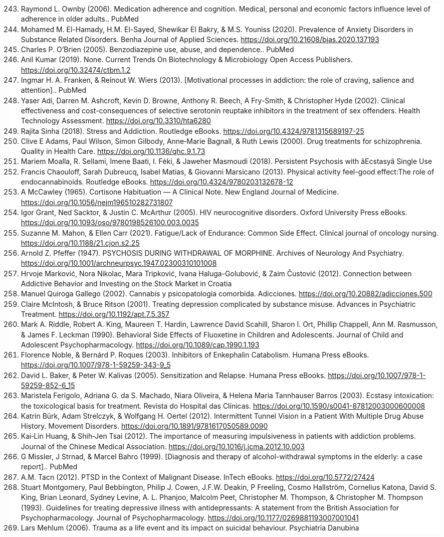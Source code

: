 243. Raymond L. Ownby (2006). Medication adherence and cognition. Medical, personal and economic factors influence level of adherence in older adults.. PubMed
244. Mohamed M. El-Hamady, H.M. El-Sayed, Shewikar El Bakry, & M.S. Youniss (2020). Prevalence of Anxiety Disorders in Substance Related Disorders. Benha Journal of Applied Sciences. https://doi.org/10.21608/bjas.2020.137193
245. Charles P. O’Brien (2005). Benzodiazepine use, abuse, and dependence.. PubMed
246. Anil Kumar (2019). None. Current Trends On Biotechnology & Microbiology Open Access Publishers. https://doi.org/10.32474/ctbm.1.2
247. Ingmar H. A. Franken, & Reínout W. Wiers (2013). [Motivational processes in addiction: the role of craving, salience and attention].. PubMed
248. Yaser Adi, Darren M. Ashcroft, Kevin D. Browne, Anthony R. Beech, A Fry-Smith, & Christopher Hyde (2002). Clinical effectiveness and cost-consequences of selective serotonin reuptake inhibitors in the treatment of sex offenders. Health Technology Assessment. https://doi.org/10.3310/hta6280
249. Rajita Sinha (2018). Stress and Addiction. Routledge eBooks. https://doi.org/10.4324/9781315689197-25
250. Clive E Adams, Paul Wilson, Simon Gilbody, Anne‐Marie Bagnall, & Ruth Lewis (2000). Drug treatments for schizophrenia. Quality in Health Care. https://doi.org/10.1136/qhc.9.1.73
251. Mariem Moalla, R. Sellami, Imene Baati, I. Féki, & Jaweher Masmoudi (2018). Persistent Psychosis with âEcstasyâ Single Use
252. Francis Chaouloff, Sarah Dubreucq, Isabel Matias, & Giovanni Marsicano (2013). Physical activity feel-good effect:The role of endocannabinoids. Routledge eBooks. https://doi.org/10.4324/9780203132678-12
253. A McCawley (1965). Cortisone Habituation — A Clinical Note. New England Journal of Medicine. https://doi.org/10.1056/nejm196510282731807
254. Igor Grant, Ned Sacktor, & Justin C. McArthur (2005). HIV neurocognitive disorders. Oxford University Press eBooks. https://doi.org/10.1093/oso/9780198526100.003.0035
255. Suzanne M. Mahon, & Ellen Carr (2021). Fatigue/Lack of Endurance: Common Side Effect. Clinical journal of oncology nursing. https://doi.org/10.1188/21.cjon.s2.25
256. Arnold Z. Pfeffer (1947). PSYCHOSIS DURING WITHDRAWAL OF MORPHINE. Archives of Neurology And Psychiatry. https://doi.org/10.1001/archneurpsyc.1947.02300310101008
257. Hrvoje Marković, Nora Nikolac, Mara Tripković, Ivana Haluga-Golubović, & Zaim Čustović (2012). Connection between Addictive Behavior and Investing on the Stock Market in Croatia
258. Manuel Quiroga Gallego (2002). Cannabis y psicopatología comorbida. Adicciones. https://doi.org/10.20882/adicciones.500
259. Claire McIntosh, & Bruce Ritson (2001). Treating depression complicated by substance misuse. Advances in Psychiatric Treatment. https://doi.org/10.1192/apt.7.5.357
260. Mark A. Riddle, Robert A. King, Maureen T. Hardin, Lawrence David Scahill, Sharon I. Ort, Phillip Chappell, Ann M. Rasmusson, & James F. Leckman (1990). Behavioral Side Effects of Fluoxetine in Children and Adolescents. Journal of Child and Adolescent Psychopharmacology. https://doi.org/10.1089/cap.1990.1.193
261. Florence Noble, & Bernárd P. Roques (2003). Inhibitors of Enkephalin Catabolism. Humana Press eBooks. https://doi.org/10.1007/978-1-59259-343-9_5
262. David L. Baker, & Peter W. Kalivas (2005). Sensitization and Relapse. Humana Press eBooks. https://doi.org/10.1007/978-1-59259-852-6_15
263. Maristela Ferigolo, Adriana G. da S. Machado, Niara Oliveira, & Helena Maria Tannhauser Barros (2003). Ecstasy intoxication: the toxicological basis for treatment. Revista do Hospital das Clínicas. https://doi.org/10.1590/s0041-87812003000600008
264. Katrin Bürk, Adam Strelczyk, & Wolfgang H. Oertel (2012). Intermittent Tunnel Vision in a Patient With Multiple Drug Abuse History. Movement Disorders. https://doi.org/10.1891/9781617050589.0090
265. Kai‐Lin Huang, & Shih‐Jen Tsai (2012). The importance of measuring impulsiveness in patients with addiction problems. Journal of the Chinese Medical Association. https://doi.org/10.1016/j.jcma.2012.10.003
266. G Missler, J Strnad, & Marcel Bahro (1999). [Diagnosis and therapy of alcohol-withdrawal symptoms in the elderly: a case report].. PubMed
267. A.M. Tacn (2012). PTSD in the Context of Malignant Disease. InTech eBooks. https://doi.org/10.5772/27424
268. Stuart Montgomery, Paul Bebbington, Philip J. Cowen, J.F.W. Deakin, P Freeling, Cosmo Hallström, Cornelius Katona, David S. King, Brian Leonard, Sydney Levine, A. L. Phanjoo, Malcolm Peet, Christopher M. Thompson, & Christopher M. Thompson (1993). Guidelines for treating depressive illness with antidepressants: A statement from the British Association for Psychopharmacology. Journal of Psychopharmacology. https://doi.org/10.1177/0269881193007001041
269. Lars Mehlum (2006). Trauma as a life event and its impact on suicidal behaviour. Psychiatria Danubina